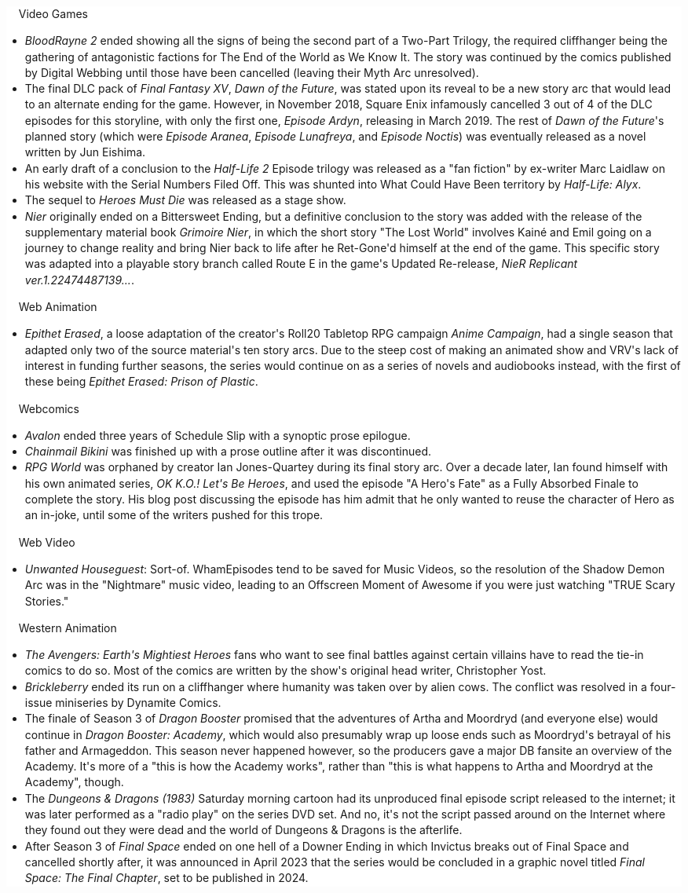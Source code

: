     Video Games 

-   _BloodRayne 2_ ended showing all the signs of being the second part of a Two-Part Trilogy, the required cliffhanger being the gathering of antagonistic factions for The End of the World as We Know It. The story was continued by the comics published by Digital Webbing until those have been cancelled (leaving their Myth Arc unresolved).
-   The final DLC pack of _Final Fantasy XV_, _Dawn of the Future_, was stated upon its reveal to be a new story arc that would lead to an alternate ending for the game. However, in November 2018, Square Enix infamously cancelled 3 out of 4 of the DLC episodes for this storyline, with only the first one, _Episode Ardyn_, releasing in March 2019. The rest of _Dawn of the Future_'s planned story (which were _Episode Aranea_, _Episode Lunafreya_, and _Episode Noctis_) was eventually released as a novel written by Jun Eishima.
-   An early draft of a conclusion to the _Half-Life 2_ Episode trilogy was released as a "fan fiction" by ex-writer Marc Laidlaw on his website with the Serial Numbers Filed Off. This was shunted into What Could Have Been territory by _Half-Life: Alyx_.
-   The sequel to _Heroes Must Die_ was released as a stage show.
-   _Nier_ originally ended on a Bittersweet Ending, but a definitive conclusion to the story was added with the release of the supplementary material book _Grimoire Nier_, in which the short story "The Lost World" involves Kainé and Emil going on a journey to change reality and bring Nier back to life after he Ret-Gone'd himself at the end of the game. This specific story was adapted into a playable story branch called Route E in the game's Updated Re-release, _NieR Replicant ver.1.22474487139..._.

    Web Animation 

-   _Epithet Erased_, a loose adaptation of the creator's Roll20 Tabletop RPG campaign _Anime Campaign_, had a single season that adapted only two of the source material's ten story arcs. Due to the steep cost of making an animated show and VRV's lack of interest in funding further seasons, the series would continue on as a series of novels and audiobooks instead, with the first of these being _Epithet Erased: Prison of Plastic_.

    Webcomics 

-   _Avalon_ ended three years of Schedule Slip with a synoptic prose epilogue.
-   _Chainmail Bikini_ was finished up with a prose outline after it was discontinued.
-   _RPG World_ was orphaned by creator Ian Jones-Quartey during its final story arc. Over a decade later, Ian found himself with his own animated series, _OK K.O.! Let's Be Heroes_, and used the episode "A Hero's Fate" as a Fully Absorbed Finale to complete the story. His blog post discussing the episode has him admit that he only wanted to reuse the character of Hero as an in-joke, until some of the writers pushed for this trope.

    Web Video 

-   _Unwanted Houseguest_: Sort-of. WhamEpisodes tend to be saved for Music Videos, so the resolution of the Shadow Demon Arc was in the "Nightmare" music video, leading to an Offscreen Moment of Awesome if you were just watching "TRUE Scary Stories."

    Western Animation 

-   _The Avengers: Earth's Mightiest Heroes_ fans who want to see final battles against certain villains have to read the tie-in comics to do so. Most of the comics are written by the show's original head writer, Christopher Yost.
-   _Brickleberry_ ended its run on a cliffhanger where humanity was taken over by alien cows. The conflict was resolved in a four-issue miniseries by Dynamite Comics.
-   The finale of Season 3 of _Dragon Booster_ promised that the adventures of Artha and Moordryd (and everyone else) would continue in _Dragon Booster: Academy_, which would also presumably wrap up loose ends such as Moordryd's betrayal of his father and Armageddon. This season never happened however, so the producers gave a major DB fansite an overview of the Academy. It's more of a "this is how the Academy works", rather than "this is what happens to Artha and Moordryd at the Academy", though.
-   The _Dungeons & Dragons (1983)_ Saturday morning cartoon had its unproduced final episode script released to the internet; it was later performed as a "radio play" on the series DVD set. And no, it's not the script passed around on the Internet where they found out they were dead and the world of Dungeons & Dragons is the afterlife.
-   After Season 3 of _Final Space_ ended on one hell of a Downer Ending in which Invictus breaks out of Final Space and cancelled shortly after, it was announced in April 2023 that the series would be concluded in a graphic novel titled _Final Space: The Final Chapter_, set to be published in 2024.